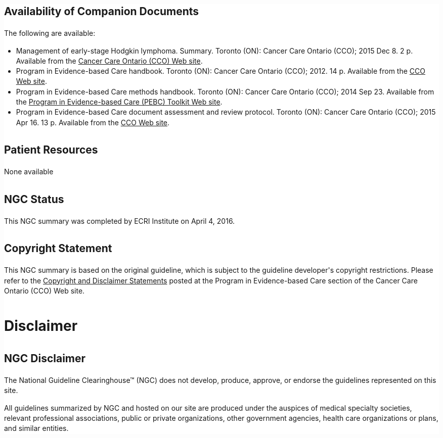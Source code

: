 ## Availability of Companion Documents



The following are available:

  * Management of early-stage Hodgkin lymphoma. Summary. Toronto (ON): Cancer Care Ontario (CCO); 2015 Dec 8. 2 p. Available from the [Cancer Care Ontario (CCO) Web site](https://www.cancercare.on.ca/common/pages/UserFile.aspx?fileId=350543 "Cancer Care Ontario \(CCO\) Web site"). 
  * Program in Evidence-based Care handbook. Toronto (ON): Cancer Care Ontario (CCO); 2012. 14 p. Available from the [CCO Web site](https://www.cancercare.on.ca/common/pages/UserFile.aspx?fileId=50876 "Cancer Care Ontario \(CCO\) Web site"). 
  * Program in Evidence-based Care methods handbook. Toronto (ON): Cancer Care Ontario (CCO); 2014 Sep 23. Available from the [Program in Evidence-based Care (PEBC) Toolkit Web site](http://pebctoolkit.mcmaster.ca/doku.php?id=projectdev:pebc_methods_handbook& "Program in Evidence-based Care \(PEBC\) Toolkit Web site"). 
  * Program in Evidence-based Care document assessment and review protocol. Toronto (ON): Cancer Care Ontario (CCO); 2015 Apr 16. 13 p. Available from the [CCO Web site](https://www.cancercare.on.ca/common/pages/UserFile.aspx?fileId=285439 "Cancer Care Ontario \(CCO\) Web site"). 



## Patient Resources



None available

## NGC Status



This NGC summary was completed by ECRI Institute on April 4, 2016.

## Copyright Statement



This NGC summary is based on the original guideline, which is subject to the guideline developer's copyright restrictions. Please refer to the [Copyright and Disclaimer Statements](http://www.cancercare.on.ca/ontariocancernews/copyright.html "Cancer Care Ontario \(CCO\) Web site") posted at the Program in Evidence-based Care section of the Cancer Care Ontario (CCO) Web site.

# Disclaimer

## NGC Disclaimer



The National Guideline Clearinghouse™ (NGC) does not develop, produce, approve, or endorse the guidelines represented on this site.

All guidelines summarized by NGC and hosted on our site are produced under the auspices of medical specialty societies, relevant professional associations, public or private organizations, other government agencies, health care organizations or plans, and similar entities.
